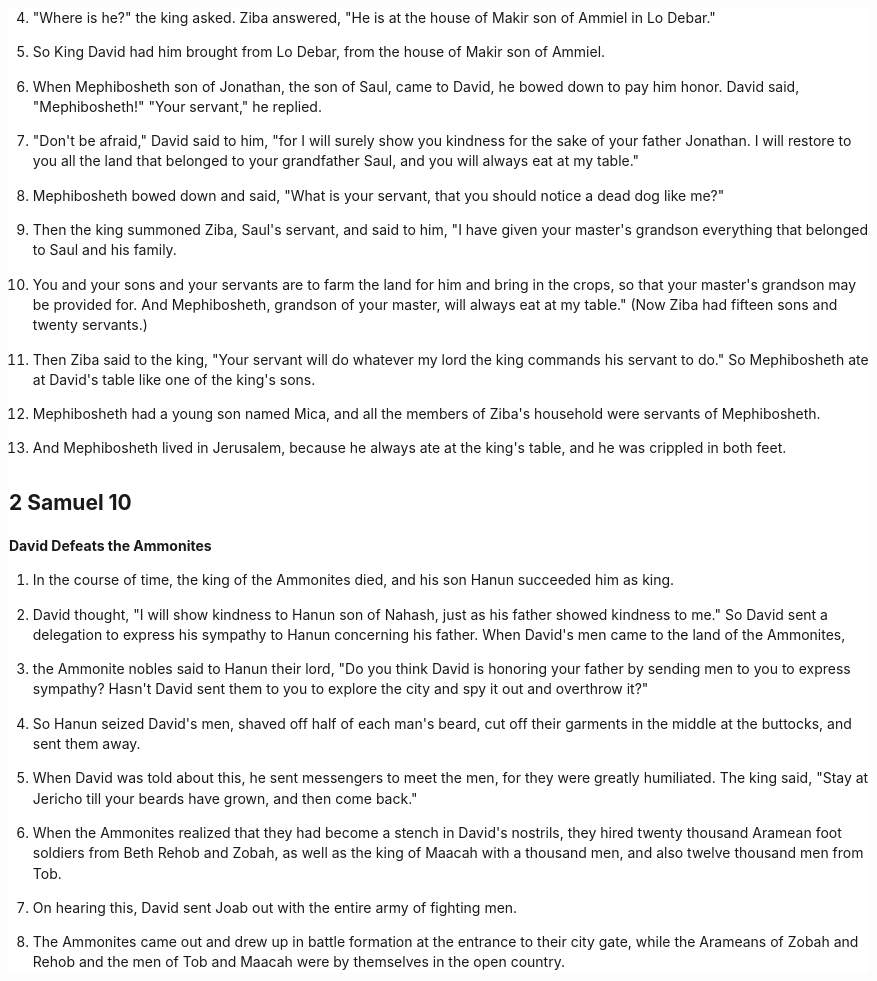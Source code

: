 4. "Where is he?" the king asked. Ziba answered, "He is at the house of Makir son of Ammiel in Lo Debar."

5. So King David had him brought from Lo Debar, from the house of Makir son of Ammiel.

6. When Mephibosheth son of Jonathan, the son of Saul, came to David, he bowed down to pay him honor. David said, "Mephibosheth!" "Your servant," he replied.

7. "Don't be afraid," David said to him, "for I will surely show you kindness for the sake of your father Jonathan. I will restore to you all the land that belonged to your grandfather Saul, and you will always eat at my table."

8. Mephibosheth bowed down and said, "What is your servant, that you should notice a dead dog like me?"

9. Then the king summoned Ziba, Saul's servant, and said to him, "I have given your master's grandson everything that belonged to Saul and his family.

10. You and your sons and your servants are to farm the land for him and bring in the crops, so that your master's grandson may be provided for. And Mephibosheth, grandson of your master, will always eat at my table." (Now Ziba had fifteen sons and twenty servants.)

11. Then Ziba said to the king, "Your servant will do whatever my lord the king commands his servant to do." So Mephibosheth ate at David's table like one of the king's sons.

12. Mephibosheth had a young son named Mica, and all the members of Ziba's household were servants of Mephibosheth.

13. And Mephibosheth lived in Jerusalem, because he always ate at the king's table, and he was crippled in both feet.

## 2 Samuel 10

__David Defeats the Ammonites__

1. In the course of time, the king of the Ammonites died, and his son Hanun succeeded him as king.

2. David thought, "I will show kindness to Hanun son of Nahash, just as his father showed kindness to me." So David sent a delegation to express his sympathy to Hanun concerning his father. When David's men came to the land of the Ammonites,

3. the Ammonite nobles said to Hanun their lord, "Do you think David is honoring your father by sending men to you to express sympathy? Hasn't David sent them to you to explore the city and spy it out and overthrow it?"

4. So Hanun seized David's men, shaved off half of each man's beard, cut off their garments in the middle at the buttocks, and sent them away.

5. When David was told about this, he sent messengers to meet the men, for they were greatly humiliated. The king said, "Stay at Jericho till your beards have grown, and then come back."

6. When the Ammonites realized that they had become a stench in David's nostrils, they hired twenty thousand Aramean foot soldiers from Beth Rehob and Zobah, as well as the king of Maacah with a thousand men, and also twelve thousand men from Tob.

7. On hearing this, David sent Joab out with the entire army of fighting men.

8. The Ammonites came out and drew up in battle formation at the entrance to their city gate, while the Arameans of Zobah and Rehob and the men of Tob and Maacah were by themselves in the open country.

